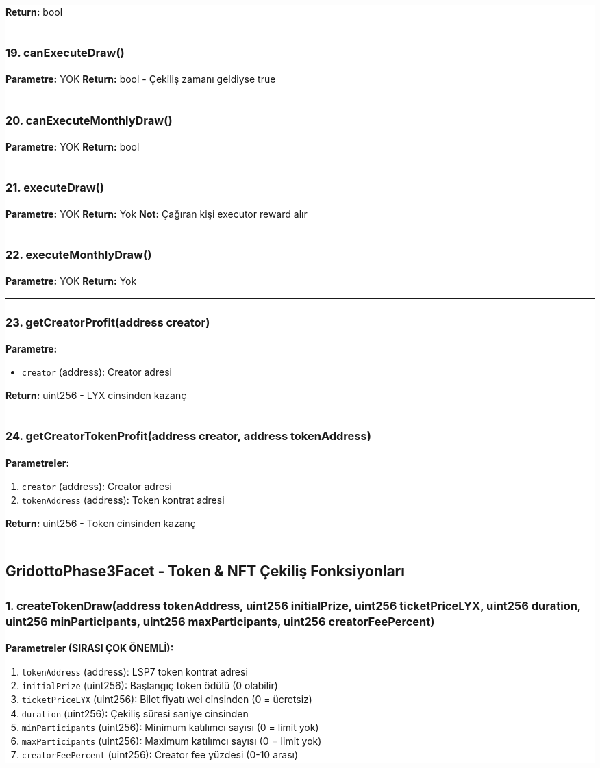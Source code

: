 **Return:** bool

---

### 19. canExecuteDraw()
**Parametre:** YOK
**Return:** bool - Çekiliş zamanı geldiyse true

---

### 20. canExecuteMonthlyDraw()
**Parametre:** YOK
**Return:** bool

---

### 21. executeDraw()
**Parametre:** YOK
**Return:** Yok
**Not:** Çağıran kişi executor reward alır

---

### 22. executeMonthlyDraw()
**Parametre:** YOK
**Return:** Yok

---

### 23. getCreatorProfit(address creator)
**Parametre:**
- `creator` (address): Creator adresi

**Return:** uint256 - LYX cinsinden kazanç

---

### 24. getCreatorTokenProfit(address creator, address tokenAddress)
**Parametreler:**
1. `creator` (address): Creator adresi
2. `tokenAddress` (address): Token kontrat adresi

**Return:** uint256 - Token cinsinden kazanç

---

## GridottoPhase3Facet - Token & NFT Çekiliş Fonksiyonları

### 1. createTokenDraw(address tokenAddress, uint256 initialPrize, uint256 ticketPriceLYX, uint256 duration, uint256 minParticipants, uint256 maxParticipants, uint256 creatorFeePercent)
**Parametreler (SIRASI ÇOK ÖNEMLİ):**
1. `tokenAddress` (address): LSP7 token kontrat adresi
2. `initialPrize` (uint256): Başlangıç token ödülü (0 olabilir)
3. `ticketPriceLYX` (uint256): Bilet fiyatı wei cinsinden (0 = ücretsiz)
4. `duration` (uint256): Çekiliş süresi saniye cinsinden
5. `minParticipants` (uint256): Minimum katılımcı sayısı (0 = limit yok)
6. `maxParticipants` (uint256): Maximum katılımcı sayısı (0 = limit yok)
7. `creatorFeePercent` (uint256): Creator fee yüzdesi (0-10 arası)
